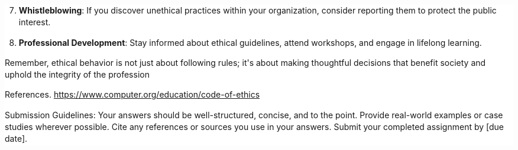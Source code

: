 7. **Whistleblowing**: If you discover unethical practices within your organization, consider reporting them to protect the public interest.

8. **Professional Development**: Stay informed about ethical guidelines, attend workshops, and engage in lifelong learning.

Remember, ethical behavior is not just about following rules; it's about making thoughtful decisions that benefit society and uphold the integrity of the profession

References.
https://www.computer.org/education/code-of-ethics

Submission Guidelines:
Your answers should be well-structured, concise, and to the point.
Provide real-world examples or case studies wherever possible.
Cite any references or sources you use in your answers.
Submit your completed assignment by [due date].

